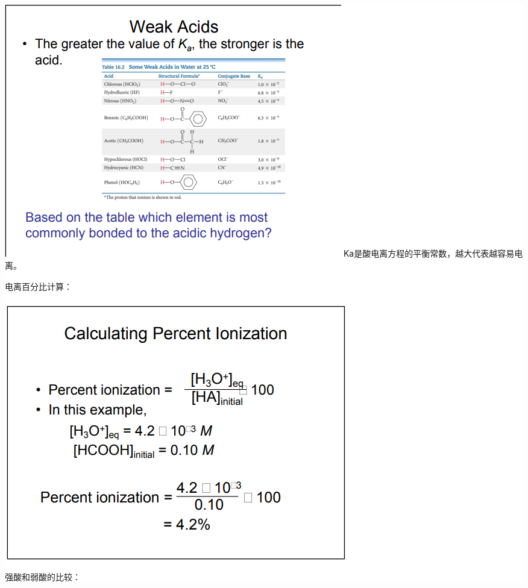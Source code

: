 ![常见弱酸2.png](../_resources/常见弱酸2.png)
Ka是酸电离方程的平衡常数，越大代表越容易电离。

电离百分比计算：

![电离百分比计算.png](../_resources/电离百分比计算.png)

强酸和弱酸的比较：
